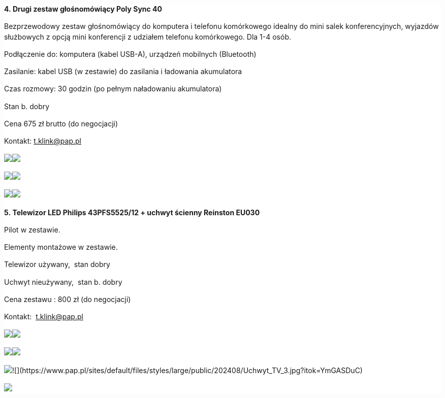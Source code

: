 
**4\. Drugi zestaw głośnomówiący Poly Sync 40**


Bezprzewodowy zestaw głośnomówiący do komputera i telefonu komórkowego idealny do mini salek konferencyjnych, wyjazdów służbowych z opcją mini konferencji z udziałem telefonu komórkowego. Dla 1\-4 osób.


Podłączenie do: komputera (kabel USB\-A), urządzeń mobilnych (Bluetooth)


Zasilanie: kabel USB (w zestawie) do zasilania i ładowania akumulatora


Czas rozmowy: 30 godzin (po pełnym naładowaniu akumulatora)


Stan b. dobry


Cena 675 zł brutto (do negocjacji)


Kontakt: [t.klink@pap.pl](mailto:t.klink@pap.pl)


![](https://www.pap.pl/sites/default/files/styles/large/public/202408/PolySync2-1_0.jpg?itok=qmiriflQ)![](https://www.pap.pl/sites/default/files/styles/large/public/202408/PolySync2-2_0.jpg?itok=tpIUTyxz)


![](https://www.pap.pl/sites/default/files/styles/large/public/202408/PolySync2-3_0.jpg?itok=xouJJw4Y)![](https://www.pap.pl/sites/default/files/styles/large/public/202408/PolySync2-4_0.jpg?itok=ywJ3H_dL)


![](https://www.pap.pl/sites/default/files/styles/large/public/202408/PolySync2-5_0.jpg?itok=Q9F0reQR)![](https://www.pap.pl/sites/default/files/styles/large/public/202408/PolySync2-6_0.jpg?itok=JEDculwO)


**5\. Telewizor LED Philips 43PFS5525/12 \+ uchwyt ścienny Reinston EU030**


Pilot w zestawie.


Elementy montażowe w zestawie.


Telewizor używany,  stan dobry


Uchwyt nieużywany,  stan b. dobry


Cena zestawu : 800 zł (do negocjacji)


Kontakt:  t.klink@pap.pl


![](https://www.pap.pl/sites/default/files/styles/large/public/202408/TV_Philips_1.jpg?itok=svGA0S8z)![](https://www.pap.pl/sites/default/files/styles/large/public/202408/TV_Philips_2.jpg?itok=ZDgtEWDW)


![](https://www.pap.pl/sites/default/files/styles/large/public/202408/TV_Philips_3.jpg?itok=gU1gRNmy)![](https://www.pap.pl/sites/default/files/styles/large/public/202408/Uchwyt_TV_1.jpg?itok=7kTz5H0z)


![](https://www.pap.pl/sites/default/files/styles/large/public/202408/Uchwyt_TV_2.jpg?itok=hAweetH_)![](https://www.pap.pl/sites/default/files/styles/large/public/202408/Uchwyt_TV_3.jpg?itok=YmGASDuC)


![](https://www.pap.pl/sites/default/files/styles/large/public/202408/Uchwyt_TV_4.jpg?itok=uXVUqbQM)
